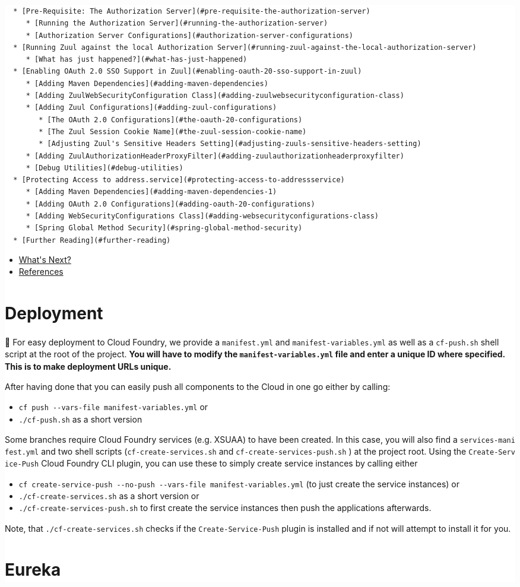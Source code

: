       * [Pre-Requisite: The Authorization Server](#pre-requisite-the-authorization-server)
         * [Running the Authorization Server](#running-the-authorization-server)
         * [Authorization Server Configurations](#authorization-server-configurations)
      * [Running Zuul against the local Authorization Server](#running-zuul-against-the-local-authorization-server)
         * [What has just happened?](#what-has-just-happened)
      * [Enabling OAuth 2.0 SSO Support in Zuul](#enabling-oauth-20-sso-support-in-zuul)
         * [Adding Maven Dependencies](#adding-maven-dependencies)
         * [Adding ZuulWebSecurityConfiguration Class](#adding-zuulwebsecurityconfiguration-class)
         * [Adding Zuul Configurations](#adding-zuul-configurations)
            * [The OAuth 2.0 Configurations](#the-oauth-20-configurations)
            * [The Zuul Session Cookie Name](#the-zuul-session-cookie-name)
            * [Adjusting Zuul's Sensitive Headers Setting](#adjusting-zuuls-sensitive-headers-setting)
         * [Adding ZuulAuthorizationHeaderProxyFilter](#adding-zuulauthorizationheaderproxyfilter)
         * [Debug Utilities](#debug-utilities)
      * [Protecting Access to address.service](#protecting-access-to-addressservice)
         * [Adding Maven Dependencies](#adding-maven-dependencies-1)
         * [Adding OAuth 2.0 Configurations](#adding-oauth-20-configurations)
         * [Adding WebSecurityConfigurations Class](#adding-websecurityconfigurations-class)
         * [Spring Global Method Security](#spring-global-method-security)
      * [Further Reading](#further-reading)
   * [What's Next?](#whats-next)
   * [References](#references)

# Deployment

:gift: For easy deployment to Cloud Foundry, we provide a `manifest.yml` and `manifest-variables.yml` as well as a `cf-push.sh` shell script at the root of the project. **You will have to modify the `manifest-variables.yml` file and enter a unique ID where specified. This is to make deployment URLs unique.**

After having done that you can easily push all components to the Cloud in one go either by calling:

* `cf push --vars-file manifest-variables.yml` or
* `./cf-push.sh` as a short version

Some branches require Cloud Foundry services (e.g. XSUAA) to have been created. In this case, you will also find a `services-manifest.yml` and two shell scripts (`cf-create-services.sh` and `cf-create-services-push.sh` ) at the project root. Using the `Create-Service-Push` Cloud Foundry CLI plugin, you can use these to simply create service instances by calling either

* `cf create-service-push --no-push --vars-file manifest-variables.yml` (to just create the service instances) or
* `./cf-create-services.sh` as a short version or
* `./cf-create-services-push.sh` to first create the service instances then push the applications afterwards.

Note, that `./cf-create-services.sh` checks if the `Create-Service-Push` plugin is installed and if not will attempt to install it for you.

# Eureka
